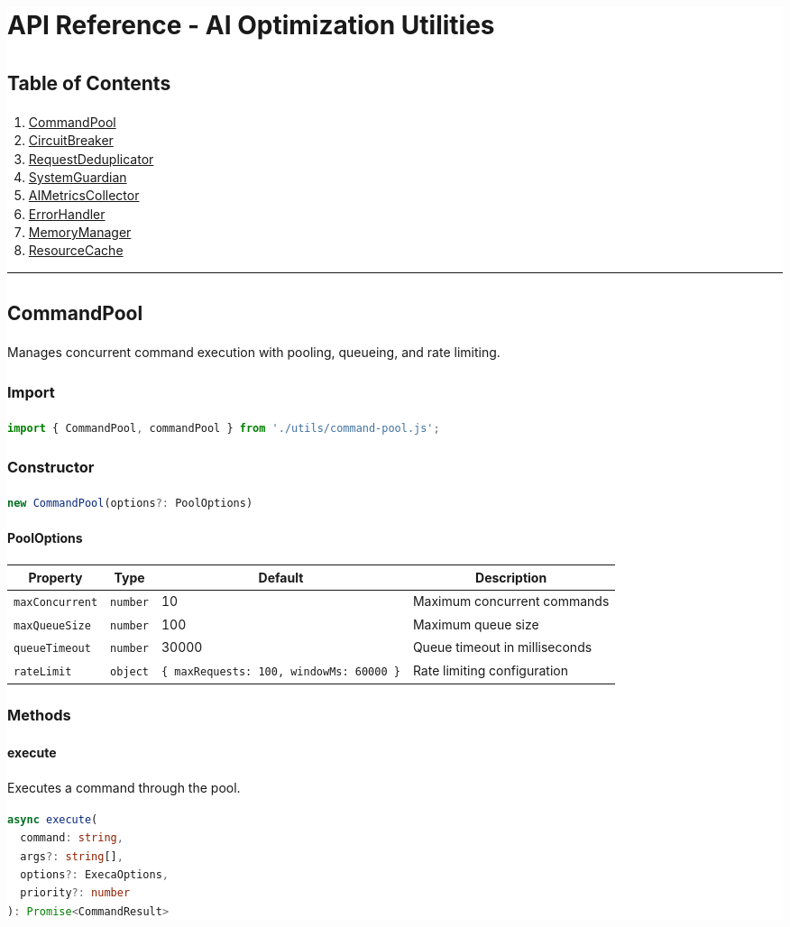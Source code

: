 # API Reference - AI Optimization Utilities

## Table of Contents

1. [CommandPool](#commandpool)
2. [CircuitBreaker](#circuitbreaker)
3. [RequestDeduplicator](#requestdeduplicator)
4. [SystemGuardian](#systemguardian)
5. [AIMetricsCollector](#aimetricscollector)
6. [ErrorHandler](#errorhandler)
7. [MemoryManager](#memorymanager)
8. [ResourceCache](#resourcecache)

---

## CommandPool

Manages concurrent command execution with pooling, queueing, and rate limiting.

### Import

```typescript
import { CommandPool, commandPool } from './utils/command-pool.js';
```

### Constructor

```typescript
new CommandPool(options?: PoolOptions)
```

#### PoolOptions

| Property | Type | Default | Description |
|----------|------|---------|-------------|
| `maxConcurrent` | `number` | 10 | Maximum concurrent commands |
| `maxQueueSize` | `number` | 100 | Maximum queue size |
| `queueTimeout` | `number` | 30000 | Queue timeout in milliseconds |
| `rateLimit` | `object` | `{ maxRequests: 100, windowMs: 60000 }` | Rate limiting configuration |

### Methods

#### execute

Executes a command through the pool.

```typescript
async execute(
  command: string,
  args?: string[],
  options?: ExecaOptions,
  priority?: number
): Promise<CommandResult>
```
